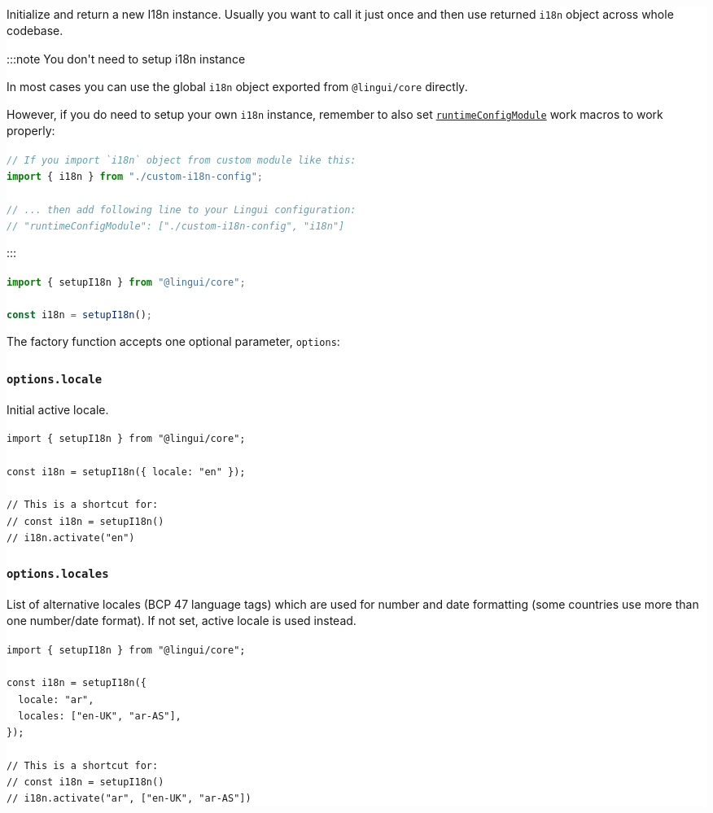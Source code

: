 Initialize and return a new I18n instance. Usually you want to call it just once and then use returned `i18n` object across whole codebase.

:::note
You don't need to setup i18n instance

In most cases you can use the global `i18n` object exported from `@lingui/core` directly.

However, if you do need to setup your own `i18n` instance, remember to also set [`runtimeConfigModule`](../ref/conf.md#runtimeconfigmodule) work macros to work properly:

```ts
// If you import `i18n` object from custom module like this:
import { i18n } from "./custom-i18n-config";

// ... then add following line to your Lingui configuration:
// "runtimeConfigModule": ["./custom-i18n-config", "i18n"]
```

:::

```ts
import { setupI18n } from "@lingui/core";

const i18n = setupI18n();
```

The factory function accepts one optional parameter, `options`:

### `options.locale`

Initial active locale.

```tsx
import { setupI18n } from "@lingui/core";

const i18n = setupI18n({ locale: "en" });

// This is a shortcut for:
// const i18n = setupI18n()
// i18n.activate("en")
```

### `options.locales`

List of alternative locales (BCP 47 language tags) which are used for number and date formatting (some countries use more than one number/date format). If not set, active locale is used instead.

```tsx
import { setupI18n } from "@lingui/core";

const i18n = setupI18n({
  locale: "ar",
  locales: ["en-UK", "ar-AS"],
});

// This is a shortcut for:
// const i18n = setupI18n()
// i18n.activate("ar", ["en-UK", "ar-AS"])
```
